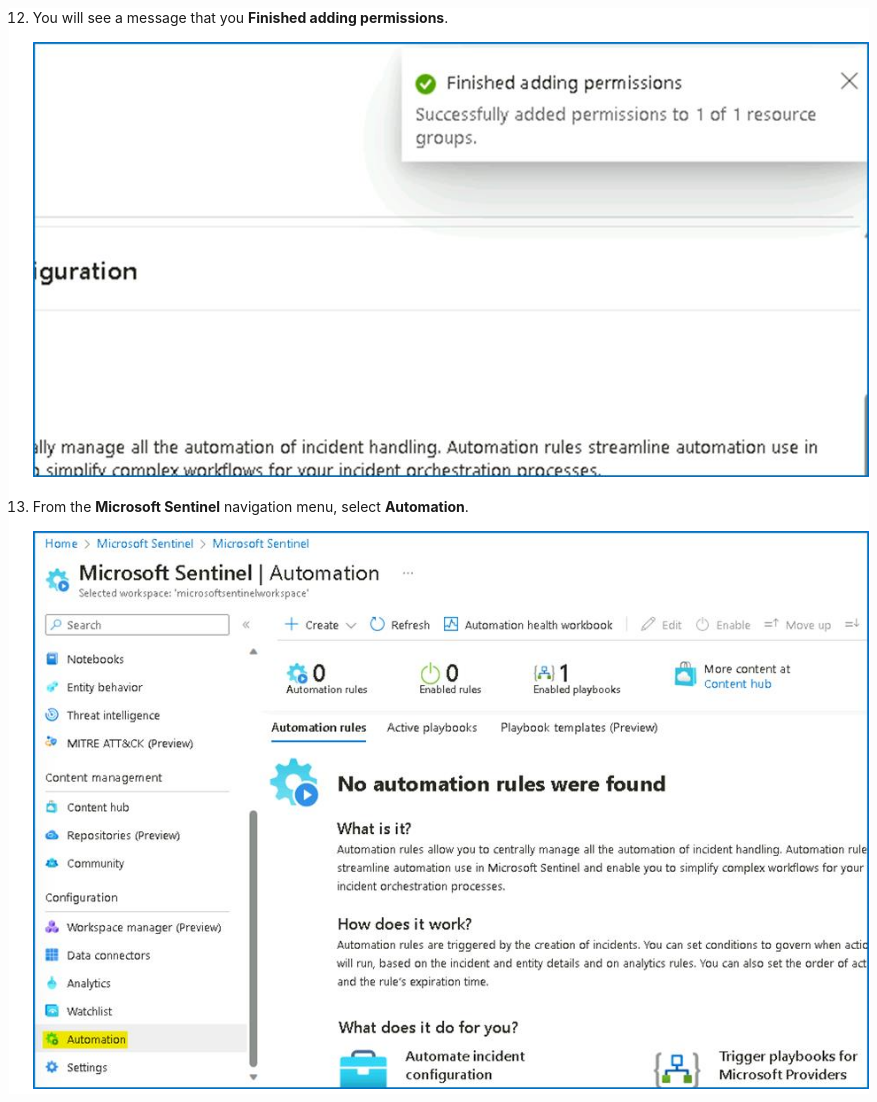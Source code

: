12. You will see a message that you **Finished adding permissions**.

    ![](./media/image68a.png)

13. From the **Microsoft Sentinel** navigation menu,
    select **Automation**.

    ![](./media/image69a.png)
